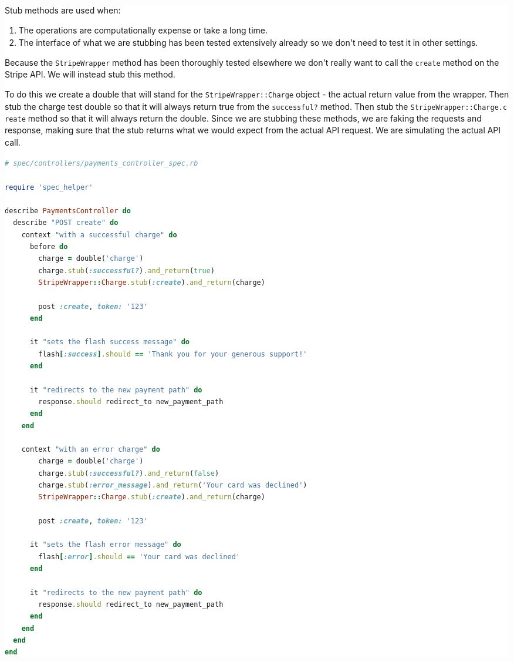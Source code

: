 Stub methods are used when:
1. The operations are computationally expense or take a long time.
2. The interface of what we are stubbing has been tested extensively already so we don't need to test it in other settings.

Because the `StripeWrapper` method has been thoroughly tested elsewhere we don't really want to call the `create` method on the Stripe API. We will instead stub this method.

To do this we create a double that will stand for the `StripeWrapper::Charge` object - the actual return value from the wrapper.
Then stub the charge test double so that it will always return true from the `successful?` method.
Then stub the `StripeWrapper::Charge.create` method so that it will always return the double.
Since we are stubbing these methods, we are faking the requests and response, making sure that the stub returns what we would expect from the actual API request. We are simulating the actual API call.

```ruby
# spec/controllers/payments_controller_spec.rb

require 'spec_helper'

describe PaymentsController do
  describe "POST create" do
    context "with a successful charge" do
      before do
        charge = double('charge')
        charge.stub(:successful?).and_return(true)
        StripeWrapper::Charge.stub(:create).and_return(charge)

        post :create, token: '123'
      end

      it "sets the flash success message" do
        flash[:success].should == 'Thank you for your generous support!'
      end

      it "redirects to the new payment path" do
        response.should redirect_to new_payment_path
      end
    end

    context "with an error charge" do
        charge = double('charge')
        charge.stub(:successful?).and_return(false)
        charge.stub(:error_message).and_return('Your card was declined')
        StripeWrapper::Charge.stub(:create).and_return(charge)

        post :create, token: '123'

      it "sets the flash error message" do
        flash[:error].should == 'Your card was declined'
      end

      it "redirects to the new payment path" do
        response.should redirect_to new_payment_path
      end
    end
  end
end
```
